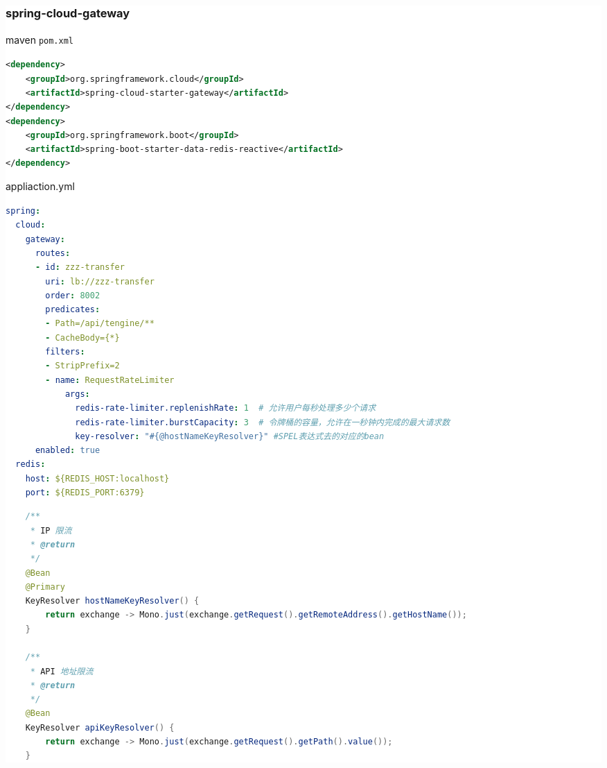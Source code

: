 ### spring-cloud-gateway

maven `pom.xml`

```xml
<dependency>
    <groupId>org.springframework.cloud</groupId>
    <artifactId>spring-cloud-starter-gateway</artifactId>
</dependency>
<dependency>
    <groupId>org.springframework.boot</groupId>
    <artifactId>spring-boot-starter-data-redis-reactive</artifactId>
</dependency>
```

appliaction.yml

```yaml
spring:
  cloud:
    gateway:
      routes:
      - id: zzz-transfer
        uri: lb://zzz-transfer
        order: 8002
        predicates:
        - Path=/api/tengine/**
        - CacheBody={*}
        filters:
        - StripPrefix=2
        - name: RequestRateLimiter
            args:
              redis-rate-limiter.replenishRate: 1  # 允许用户每秒处理多少个请求
              redis-rate-limiter.burstCapacity: 3  # 令牌桶的容量，允许在一秒钟内完成的最大请求数
              key-resolver: "#{@hostNameKeyResolver}" #SPEL表达式去的对应的bean
      enabled: true
  redis:
    host: ${REDIS_HOST:localhost}
    port: ${REDIS_PORT:6379}

```

```java
    /**
     * IP 限流
     * @return
     */
    @Bean
    @Primary
    KeyResolver hostNameKeyResolver() {
        return exchange -> Mono.just(exchange.getRequest().getRemoteAddress().getHostName());
    }

    /**
     * API 地址限流
     * @return
     */
    @Bean
    KeyResolver apiKeyResolver() {
        return exchange -> Mono.just(exchange.getRequest().getPath().value());
    }
```

